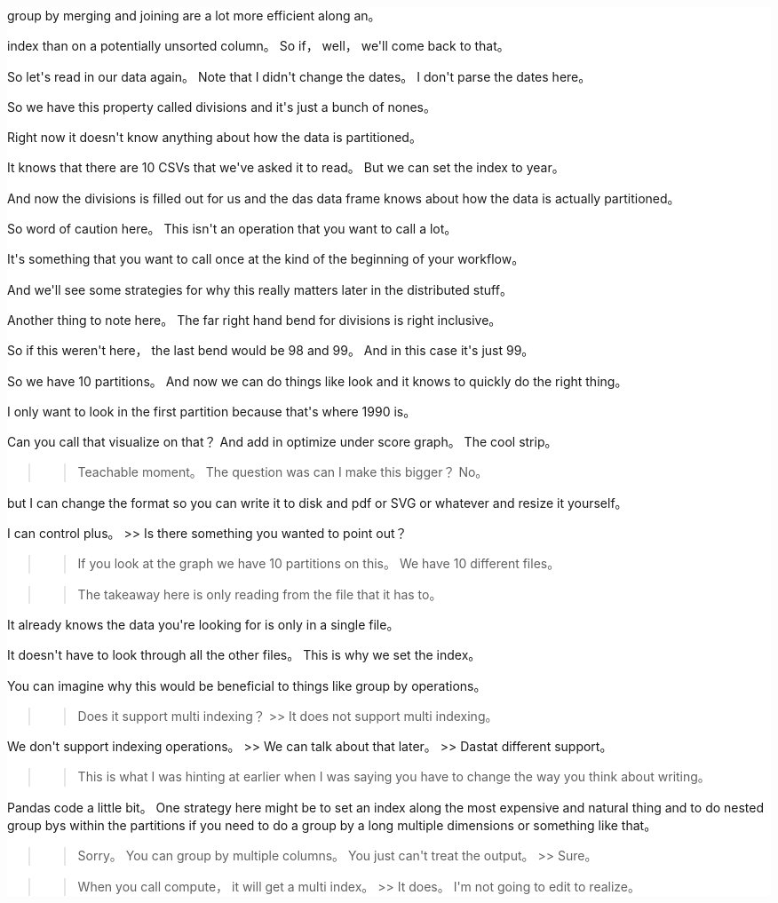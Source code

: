  group by merging and joining are a lot more efficient along an。

 index than on a potentially unsorted column。 So if， well， we'll come back to that。

 So let's read in our data again。 Note that I didn't change the dates。 I don't parse the dates here。

 So we have this property called divisions and it's just a bunch of nones。

 Right now it doesn't know anything about how the data is partitioned。

 It knows that there are 10 CSVs that we've asked it to read。 But we can set the index to year。

 And now the divisions is filled out for us and the das data frame knows about how the data is actually partitioned。

 So word of caution here。 This isn't an operation that you want to call a lot。

 It's something that you want to call once at the kind of the beginning of your workflow。

 And we'll see some strategies for why this really matters later in the distributed stuff。

 Another thing to note here。 The far right hand bend for divisions is right inclusive。

 So if this weren't here， the last bend would be 98 and 99。 And in this case it's just 99。

 So we have 10 partitions。 And now we can do things like look and it knows to quickly do the right thing。

 I only want to look in the first partition because that's where 1990 is。

 Can you call that visualize on that？ And add in optimize under score graph。 The cool strip。

 >> Teachable moment。 The question was can I make this bigger？ No。

 but I can change the format so you can write it to disk and pdf or SVG or whatever and resize it yourself。

 I can control plus。 >> Is there something you wanted to point out？

 >> If you look at the graph we have 10 partitions on this。 We have 10 different files。

 >> The takeaway here is only reading from the file that it has to。

 It already knows the data you're looking for is only in a single file。

 It doesn't have to look through all the other files。 This is why we set the index。

 You can imagine why this would be beneficial to things like group by operations。

 >> Does it support multi indexing？ >> It does not support multi indexing。

 We don't support indexing operations。 >> We can talk about that later。 >> Dastat different support。

 >> This is what I was hinting at earlier when I was saying you have to change the way you think about writing。

 Pandas code a little bit。 One strategy here might be to set an index along the most expensive and natural thing and to do nested group bys within the partitions if you need to do a group by a long multiple dimensions or something like that。

 >> Sorry。 You can group by multiple columns。 You just can't treat the output。 >> Sure。

 >> When you call compute， it will get a multi index。 >> It does。 I'm not going to edit to realize。
